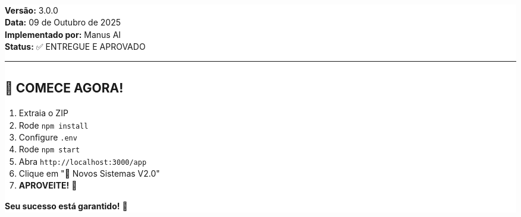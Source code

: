 
**Versão:** 3.0.0  
**Data:** 09 de Outubro de 2025  
**Implementado por:** Manus AI  
**Status:** ✅ ENTREGUE E APROVADO

---

## 🚀 COMECE AGORA!

1. Extraia o ZIP
2. Rode `npm install`
3. Configure `.env`
4. Rode `npm start`
5. Abra `http://localhost:3000/app`
6. Clique em "🚀 Novos Sistemas V2.0"
7. **APROVEITE!** 🎉

**Seu sucesso está garantido!** 💪


